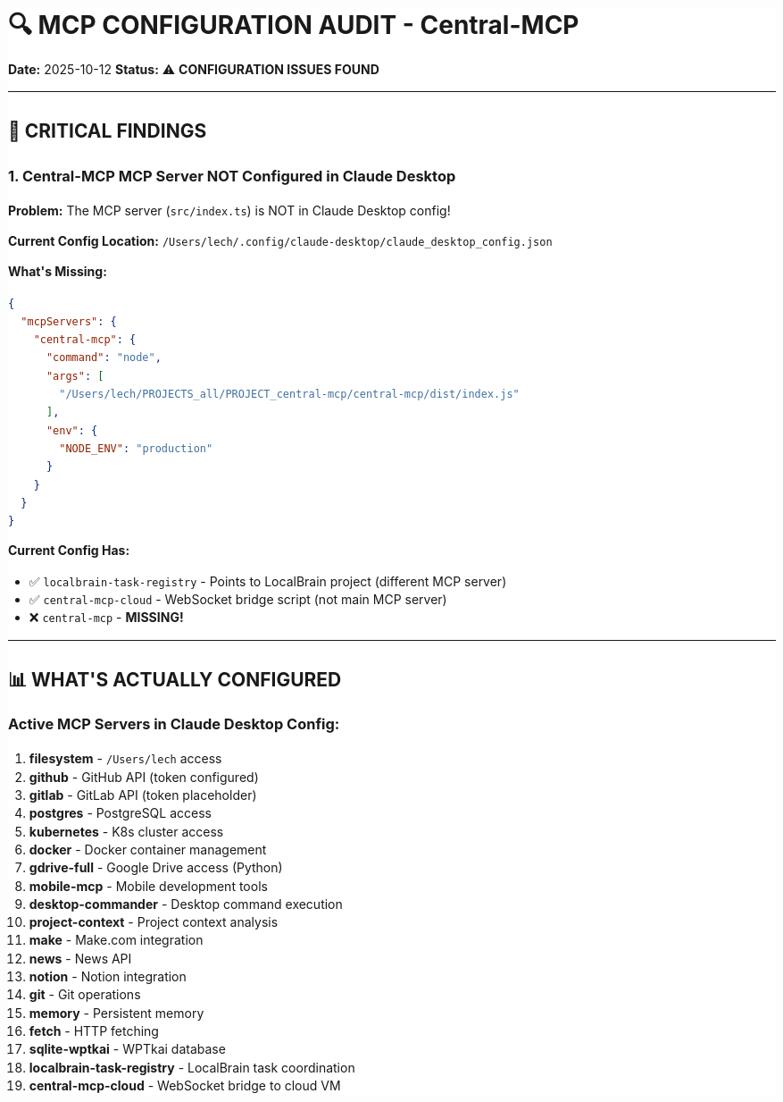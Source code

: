 # 🔍 MCP CONFIGURATION AUDIT - Central-MCP

**Date:** 2025-10-12
**Status:** ⚠️ **CONFIGURATION ISSUES FOUND**

---

## 🚨 CRITICAL FINDINGS

### 1. Central-MCP MCP Server NOT Configured in Claude Desktop

**Problem:** The MCP server (`src/index.ts`) is NOT in Claude Desktop config!

**Current Config Location:** `/Users/lech/.config/claude-desktop/claude_desktop_config.json`

**What's Missing:**
```json
{
  "mcpServers": {
    "central-mcp": {
      "command": "node",
      "args": [
        "/Users/lech/PROJECTS_all/PROJECT_central-mcp/central-mcp/dist/index.js"
      ],
      "env": {
        "NODE_ENV": "production"
      }
    }
  }
}
```

**Current Config Has:**
- ✅ `localbrain-task-registry` - Points to LocalBrain project (different MCP server)
- ✅ `central-mcp-cloud` - WebSocket bridge script (not main MCP server)
- ❌ `central-mcp` - **MISSING!**

---

## 📊 WHAT'S ACTUALLY CONFIGURED

### Active MCP Servers in Claude Desktop Config:

1. **filesystem** - `/Users/lech` access
2. **github** - GitHub API (token configured)
3. **gitlab** - GitLab API (token placeholder)
4. **postgres** - PostgreSQL access
5. **kubernetes** - K8s cluster access
6. **docker** - Docker container management
7. **gdrive-full** - Google Drive access (Python)
8. **mobile-mcp** - Mobile development tools
9. **desktop-commander** - Desktop command execution
10. **project-context** - Project context analysis
11. **make** - Make.com integration
12. **news** - News API
13. **notion** - Notion integration
14. **git** - Git operations
15. **memory** - Persistent memory
16. **fetch** - HTTP fetching
17. **sqlite-wptkai** - WPTkai database
18. **localbrain-task-registry** - LocalBrain task coordination
19. **central-mcp-cloud** - WebSocket bridge to cloud VM
